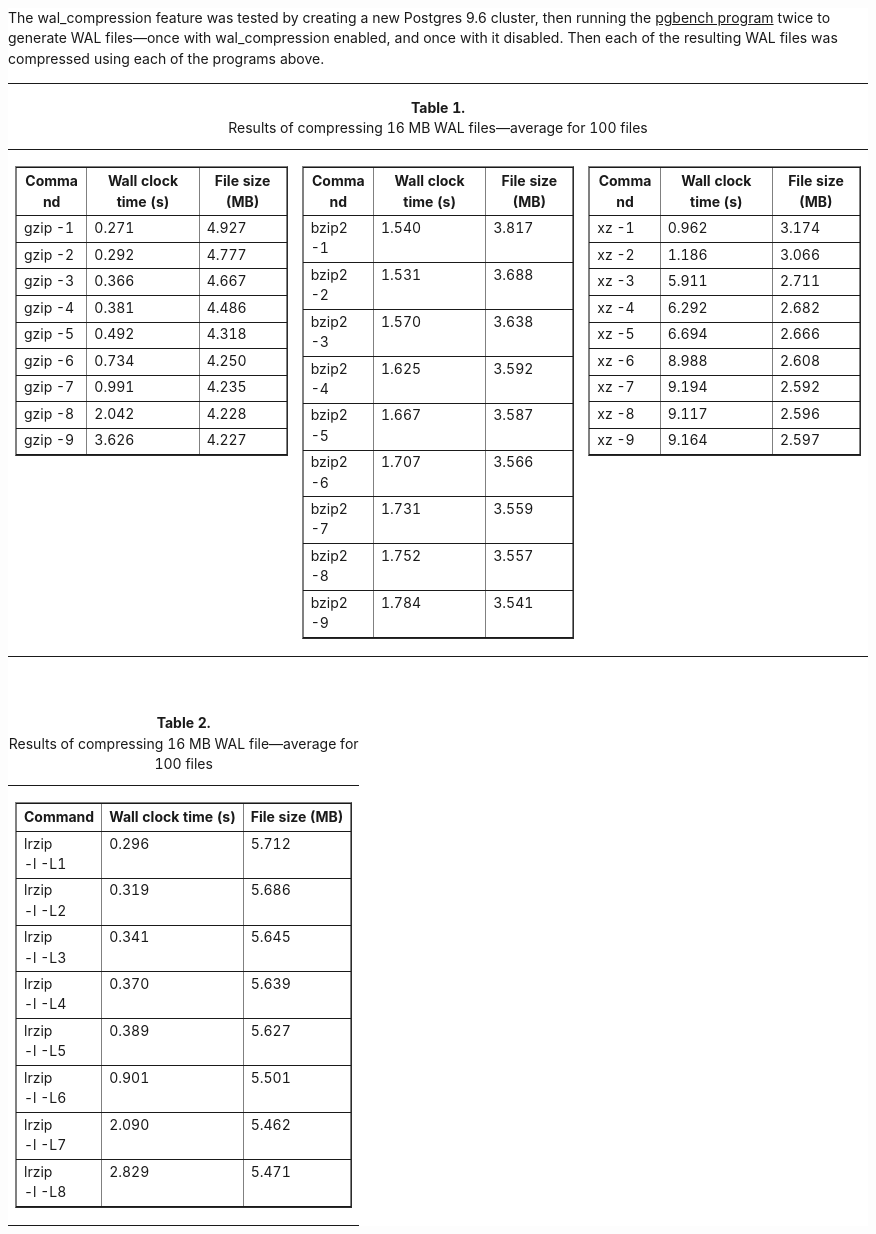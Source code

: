 The wal_compression feature was tested by creating a new Postgres 9.6 cluster, then
running the [pgbench program](https://www.postgresql.org/docs/current/static/pgbench.html) twice to generate WAL files—​once with wal_compression enabled,
and once with it disabled. Then each of the resulting WAL files was compressed using each of the programs above.

-----------

<style></style>

<table border="0" class="gsmt" style="padding: 0 0 3em 0"><caption><b>Table 1.</b><br/>
Results of compressing 16 MB WAL files—​average for 100 files</caption>
<tbody><tr>
<td><table border="1">
<tbody><tr><th>Command</th><th>Wall clock time (s)</th><th>File size (MB)</th></tr>
 <tr><td>gzip -1</td><td>0.271</td><td>4.927</td></tr>
 <tr><td>gzip -2</td><td>0.292</td><td>4.777</td></tr>
 <tr><td>gzip -3</td><td>0.366</td><td>4.667</td></tr>
 <tr><td>gzip -4</td><td>0.381</td><td>4.486</td></tr>
 <tr><td>gzip -5</td><td>0.492</td><td>4.318</td></tr>
 <tr><td>gzip -6</td><td>0.734</td><td>4.250</td></tr>
 <tr><td>gzip -7</td><td>0.991</td><td>4.235</td></tr>
 <tr><td>gzip -8</td><td>2.042</td><td>4.228</td></tr>
 <tr><td>gzip -9</td><td>3.626</td><td>4.227</td></tr>
</tbody></table></td>
<td><table border="1">
<tbody><tr><th>Command</th><th>Wall clock time (s)</th><th>File size (MB)</th></tr>
 <tr><td>bzip2 -1</td><td>1.540</td><td>3.817</td></tr>
 <tr><td>bzip2 -2</td><td>1.531</td><td>3.688</td></tr>
 <tr><td>bzip2 -3</td><td>1.570</td><td>3.638</td></tr>
 <tr><td>bzip2 -4</td><td>1.625</td><td>3.592</td></tr>
 <tr><td>bzip2 -5</td><td>1.667</td><td>3.587</td></tr>
 <tr><td>bzip2 -6</td><td>1.707</td><td>3.566</td></tr>
 <tr><td>bzip2 -7</td><td>1.731</td><td>3.559</td></tr>
 <tr><td>bzip2 -8</td><td>1.752</td><td>3.557</td></tr>
 <tr><td>bzip2 -9</td><td>1.784</td><td>3.541</td></tr>
</tbody></table></td>
<td><table border="1">
<tbody><tr><th>Command</th><th>Wall clock time (s)</th><th>File size (MB)</th></tr>
 <tr><td>xz -1</td><td>0.962</td><td>3.174</td></tr>
 <tr><td>xz -2</td><td>1.186</td><td>3.066</td></tr>
 <tr><td>xz -3</td><td>5.911</td><td>2.711</td></tr>
 <tr><td>xz -4</td><td>6.292</td><td>2.682</td></tr>
 <tr><td>xz -5</td><td>6.694</td><td>2.666</td></tr>
 <tr><td>xz -6</td><td>8.988</td><td>2.608</td></tr>
 <tr><td>xz -7</td><td>9.194</td><td>2.592</td></tr>
 <tr><td>xz -8</td><td>9.117</td><td>2.596</td></tr>
 <tr><td>xz -9</td><td>9.164</td><td>2.597</td></tr>
</tbody></table></td>
</tr>
</tbody></table>

<table border="0" class="gsmt"><caption><b>Table 2.</b><br/>
Results of compressing 16 MB WAL file—​average for 100 files</caption>
<tbody><tr>
<td><table border="1">
<tbody><tr><th>Command</th><th>Wall clock time (s)</th><th>File size (MB)</th>
 </tr><tr><td>lrzip<br/> -l -L1</td><td>0.296</td><td>5.712</td></tr>
 <tr><td>lrzip<br/> -l -L2</td><td>0.319</td><td>5.686</td></tr>
 <tr><td>lrzip<br/> -l -L3</td><td>0.341</td><td>5.645</td></tr>
 <tr><td>lrzip<br/> -l -L4</td><td>0.370</td><td>5.639</td></tr>
 <tr><td>lrzip<br/> -l -L5</td><td>0.389</td><td>5.627</td></tr>
 <tr><td>lrzip<br/> -l -L6</td><td>0.901</td><td>5.501</td></tr>
 <tr><td>lrzip<br/> -l -L7</td><td>2.090</td><td>5.462</td></tr>
 <tr><td>lrzip<br/> -l -L8</td><td>2.829</td><td>5.471</td></tr>
